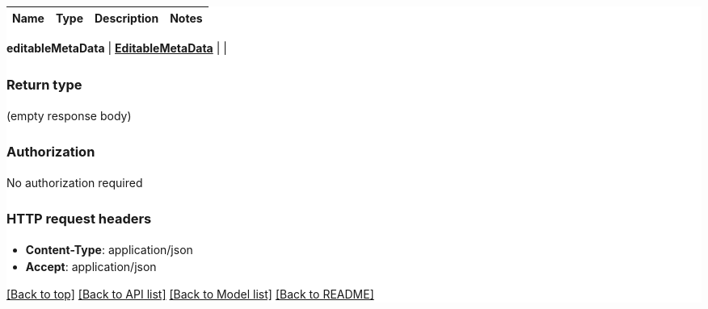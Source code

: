 
Name | Type | Description  | Notes
------------- | ------------- | ------------- | -------------



 **editableMetaData** | [**EditableMetaData**](EditableMetaData.md) |  | 

### Return type

 (empty response body)

### Authorization

No authorization required

### HTTP request headers

- **Content-Type**: application/json
- **Accept**: application/json

[[Back to top]](#) [[Back to API list]](../README.md#documentation-for-api-endpoints)
[[Back to Model list]](../README.md#documentation-for-models)
[[Back to README]](../README.md)

